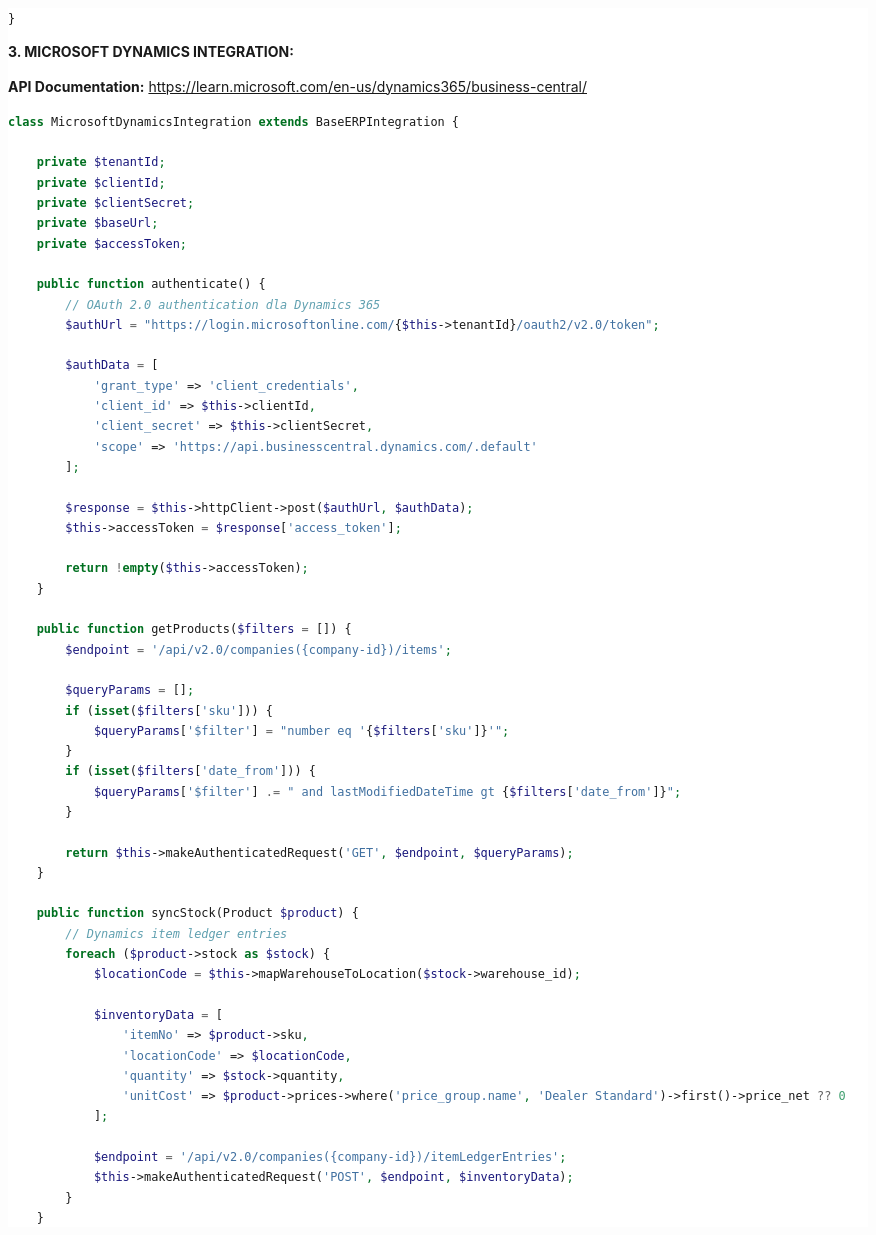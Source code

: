 ```php
}
```

**3. MICROSOFT DYNAMICS INTEGRATION:**

**API Documentation:** https://learn.microsoft.com/en-us/dynamics365/business-central/

```php
class MicrosoftDynamicsIntegration extends BaseERPIntegration {
    
    private $tenantId;
    private $clientId;
    private $clientSecret;
    private $baseUrl;
    private $accessToken;
    
    public function authenticate() {
        // OAuth 2.0 authentication dla Dynamics 365
        $authUrl = "https://login.microsoftonline.com/{$this->tenantId}/oauth2/v2.0/token";
        
        $authData = [
            'grant_type' => 'client_credentials',
            'client_id' => $this->clientId,
            'client_secret' => $this->clientSecret,
            'scope' => 'https://api.businesscentral.dynamics.com/.default'
        ];
        
        $response = $this->httpClient->post($authUrl, $authData);
        $this->accessToken = $response['access_token'];
        
        return !empty($this->accessToken);
    }
    
    public function getProducts($filters = []) {
        $endpoint = '/api/v2.0/companies({company-id})/items';
        
        $queryParams = [];
        if (isset($filters['sku'])) {
            $queryParams['$filter'] = "number eq '{$filters['sku']}'";
        }
        if (isset($filters['date_from'])) {
            $queryParams['$filter'] .= " and lastModifiedDateTime gt {$filters['date_from']}";
        }
        
        return $this->makeAuthenticatedRequest('GET', $endpoint, $queryParams);
    }
    
    public function syncStock(Product $product) {
        // Dynamics item ledger entries
        foreach ($product->stock as $stock) {
            $locationCode = $this->mapWarehouseToLocation($stock->warehouse_id);
            
            $inventoryData = [
                'itemNo' => $product->sku,
                'locationCode' => $locationCode,
                'quantity' => $stock->quantity,
                'unitCost' => $product->prices->where('price_group.name', 'Dealer Standard')->first()->price_net ?? 0
            ];
            
            $endpoint = '/api/v2.0/companies({company-id})/itemLedgerEntries';
            $this->makeAuthenticatedRequest('POST', $endpoint, $inventoryData);
        }
    }
```